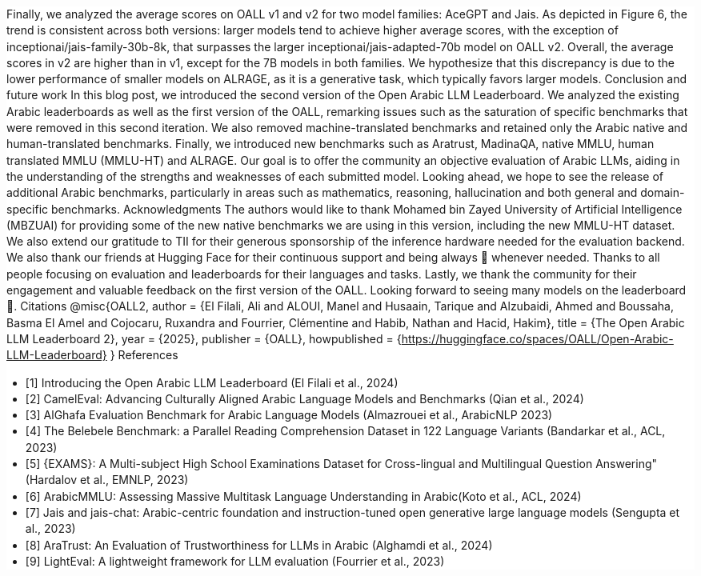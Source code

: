 Finally, we analyzed the average scores on OALL v1 and v2 for two model families: AceGPT and Jais. As depicted in Figure 6, the trend is consistent across both versions: larger models tend to achieve higher average scores, with the exception of inceptionai/jais-family-30b-8k, that surpasses the larger inceptionai/jais-adapted-70b model on OALL v2. Overall, the average scores in v2 are higher than in v1, except for the 7B models in both families. We hypothesize that this discrepancy is due to the lower performance of smaller models on ALRAGE, as it is a generative task, which typically favors larger models.
Conclusion and future work
In this blog post, we introduced the second version of the Open Arabic LLM Leaderboard. We analyzed the existing Arabic leaderboards as well as the first version of the OALL, remarking issues such as the saturation of specific benchmarks that were removed in this second iteration. We also removed machine-translated benchmarks and retained only the Arabic native and human-translated benchmarks. Finally, we introduced new benchmarks such as Aratrust, MadinaQA, native MMLU, human translated MMLU (MMLU-HT) and ALRAGE. Our goal is to offer the community an objective evaluation of Arabic LLMs, aiding in the understanding of the strengths and weaknesses of each submitted model.
Looking ahead, we hope to see the release of additional Arabic benchmarks, particularly in areas such as mathematics, reasoning, hallucination and both general and domain-specific benchmarks.
Acknowledgments
The authors would like to thank Mohamed bin Zayed University of Artificial Intelligence (MBZUAI) for providing some of the new native benchmarks we are using in this version, including the new MMLU-HT dataset. We also extend our gratitude to TII for their generous sponsorship of the inference hardware needed for the evaluation backend. We also thank our friends at Hugging Face for their continuous support and being always 🤗 whenever needed. Thanks to all people focusing on evaluation and leaderboards for their languages and tasks. Lastly, we thank the community for their engagement and valuable feedback on the first version of the OALL. Looking forward to seeing many models on the leaderboard 🚀.
Citations
@misc{OALL2,
author = {El Filali, Ali and ALOUI, Manel and Husaain, Tarique and Alzubaidi, Ahmed and Boussaha, Basma El Amel and Cojocaru, Ruxandra and Fourrier, Clémentine and Habib, Nathan and Hacid, Hakim},
title = {The Open Arabic LLM Leaderboard 2},
year = {2025},
publisher = {OALL},
howpublished = {https://huggingface.co/spaces/OALL/Open-Arabic-LLM-Leaderboard}
}
References
- [1] Introducing the Open Arabic LLM Leaderboard (El Filali et al., 2024)
- [2] CamelEval: Advancing Culturally Aligned Arabic Language Models and Benchmarks (Qian et al., 2024)
- [3] AlGhafa Evaluation Benchmark for Arabic Language Models (Almazrouei et al., ArabicNLP 2023)
- [4] The Belebele Benchmark: a Parallel Reading Comprehension Dataset in 122 Language Variants (Bandarkar et al., ACL, 2023)
- [5] {EXAMS}: A Multi-subject High School Examinations Dataset for Cross-lingual and Multilingual Question Answering" (Hardalov et al., EMNLP, 2023)
- [6] ArabicMMLU: Assessing Massive Multitask Language Understanding in Arabic(Koto et al., ACL, 2024)
- [7] Jais and jais-chat: Arabic-centric foundation and instruction-tuned open generative large language models (Sengupta et al., 2023)
- [8] AraTrust: An Evaluation of Trustworthiness for LLMs in Arabic (Alghamdi et al., 2024)
- [9] LightEval: A lightweight framework for LLM evaluation (Fourrier et al., 2023)